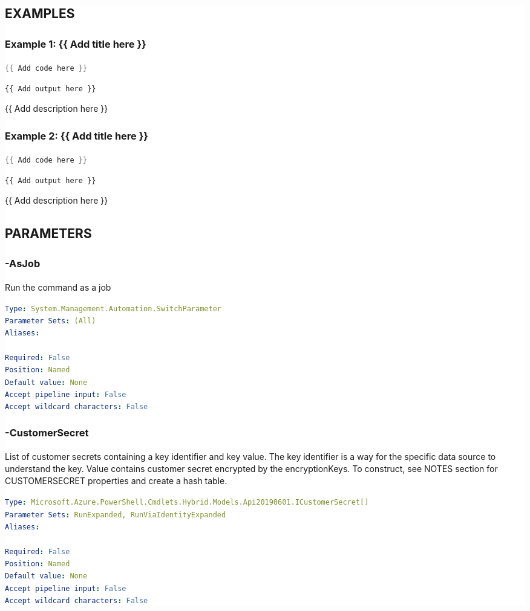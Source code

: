 ## EXAMPLES

### Example 1: {{ Add title here }}
```powershell
{{ Add code here }}
```

```output
{{ Add output here }}
```

{{ Add description here }}

### Example 2: {{ Add title here }}
```powershell
{{ Add code here }}
```

```output
{{ Add output here }}
```

{{ Add description here }}

## PARAMETERS

### -AsJob
Run the command as a job

```yaml
Type: System.Management.Automation.SwitchParameter
Parameter Sets: (All)
Aliases:

Required: False
Position: Named
Default value: None
Accept pipeline input: False
Accept wildcard characters: False
```

### -CustomerSecret
List of customer secrets containing a key identifier and key value.
The key identifier is a way for the specific data source to understand the key.
Value contains customer secret encrypted by the encryptionKeys.
To construct, see NOTES section for CUSTOMERSECRET properties and create a hash table.

```yaml
Type: Microsoft.Azure.PowerShell.Cmdlets.Hybrid.Models.Api20190601.ICustomerSecret[]
Parameter Sets: RunExpanded, RunViaIdentityExpanded
Aliases:

Required: False
Position: Named
Default value: None
Accept pipeline input: False
Accept wildcard characters: False
```
